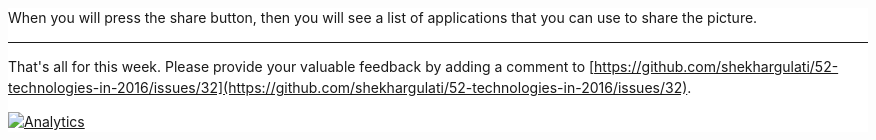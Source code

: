When you will press the share button, then you will see a list of applications that you can use to share the picture.

------

That's all for this week. Please provide your valuable feedback by adding a comment to [https://github.com/shekhargulati/52-technologies-in-2016/issues/32](https://github.com/shekhargulati/52-technologies-in-2016/issues/32).

[![Analytics](https://ga-beacon.appspot.com/UA-59411913-2/shekhargulati/52-technologies-in-2016/26-android-part2)](https://github.com/igrigorik/ga-beacon)

